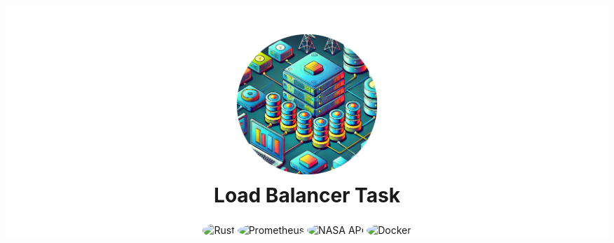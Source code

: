 <h1 align="center">
  <br>
    <img src="./images/load_balancer_img.png" alt="Load Balancer Image" width="200">
  <br>
  Load Balancer Task
  <br>
</h1>

<div align="center">
    <img src="https://img.shields.io/badge/Rust-000000.svg?style=for-the-badge&logo=rust&logoColor=white" alt="Rust" style="border-radius: 50%;">
    <img src="https://img.shields.io/badge/Prometheus-E6522C.svg?style=for-the-badge&logo=prometheus&logoColor=white" alt="Prometheus" style="border-radius: 50%;">
    <img src="https://img.shields.io/badge/NASA-0033A0.svg?style=for-the-badge&logo=nasa&logoColor=white" alt="NASA API" style="border-radius: 50%;">
    <img src="https://img.shields.io/badge/Docker-2496ED.svg?style=for-the-badge&logo=docker&logoColor=white" alt="Docker" style="border-radius: 50%;">
</div>
